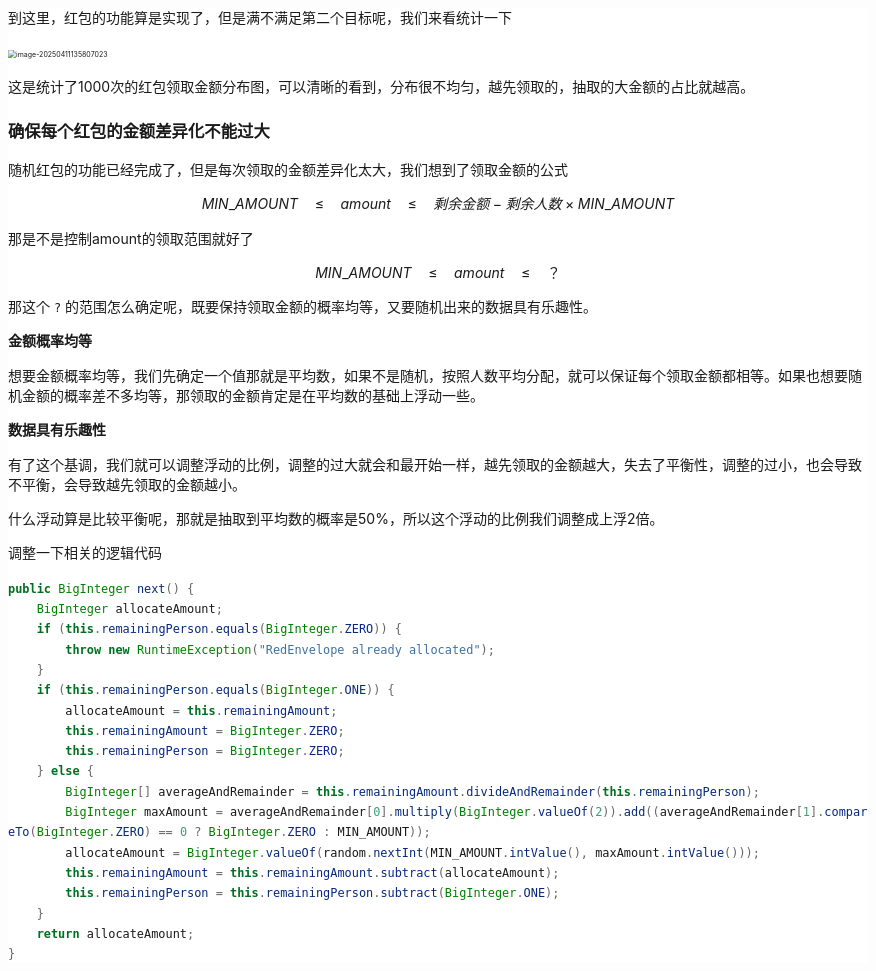 到这里，红包的功能算是实现了，但是满不满足第二个目标呢，我们来看统计一下

<img src="https://mll-typora.oss-cn-beijing.aliyuncs.com/2025-04-11-1744351087.png" alt="image-20250411135807023" style="zoom:50%;" />

这是统计了1000次的红包领取金额分布图，可以清晰的看到，分布很不均匀，越先领取的，抽取的大金额的占比就越高。



### 确保每个红包的金额差异化不能过大

随机红包的功能已经完成了，但是每次领取的金额差异化太大，我们想到了领取金额的公式

```math
MIN\_AMOUNT \quad\leq\quad amount \quad\leq\quad 剩余金额 - 剩余人数 \times MIN\_AMOUNT
```



那是不是控制amount的领取范围就好了

```math
MIN\_AMOUNT \quad\leq\quad amount \quad\leq\quad ？
```

那这个 `?` 的范围怎么确定呢，既要保持领取金额的概率均等，又要随机出来的数据具有乐趣性。

**金额概率均等**

想要金额概率均等，我们先确定一个值那就是平均数，如果不是随机，按照人数平均分配，就可以保证每个领取金额都相等。如果也想要随机金额的概率差不多均等，那领取的金额肯定是在平均数的基础上浮动一些。

**数据具有乐趣性**

有了这个基调，我们就可以调整浮动的比例，调整的过大就会和最开始一样，越先领取的金额越大，失去了平衡性，调整的过小，也会导致不平衡，会导致越先领取的金额越小。

什么浮动算是比较平衡呢，那就是抽取到平均数的概率是50%，所以这个浮动的比例我们调整成上浮2倍。

调整一下相关的逻辑代码

```java
public BigInteger next() {
    BigInteger allocateAmount;
    if (this.remainingPerson.equals(BigInteger.ZERO)) {
        throw new RuntimeException("RedEnvelope already allocated");
    }
    if (this.remainingPerson.equals(BigInteger.ONE)) {
        allocateAmount = this.remainingAmount;
        this.remainingAmount = BigInteger.ZERO;
        this.remainingPerson = BigInteger.ZERO;
    } else {
        BigInteger[] averageAndRemainder = this.remainingAmount.divideAndRemainder(this.remainingPerson);
        BigInteger maxAmount = averageAndRemainder[0].multiply(BigInteger.valueOf(2)).add((averageAndRemainder[1].compareTo(BigInteger.ZERO) == 0 ? BigInteger.ZERO : MIN_AMOUNT));
        allocateAmount = BigInteger.valueOf(random.nextInt(MIN_AMOUNT.intValue(), maxAmount.intValue()));
        this.remainingAmount = this.remainingAmount.subtract(allocateAmount);
        this.remainingPerson = this.remainingPerson.subtract(BigInteger.ONE);
    }
    return allocateAmount;
}
```
